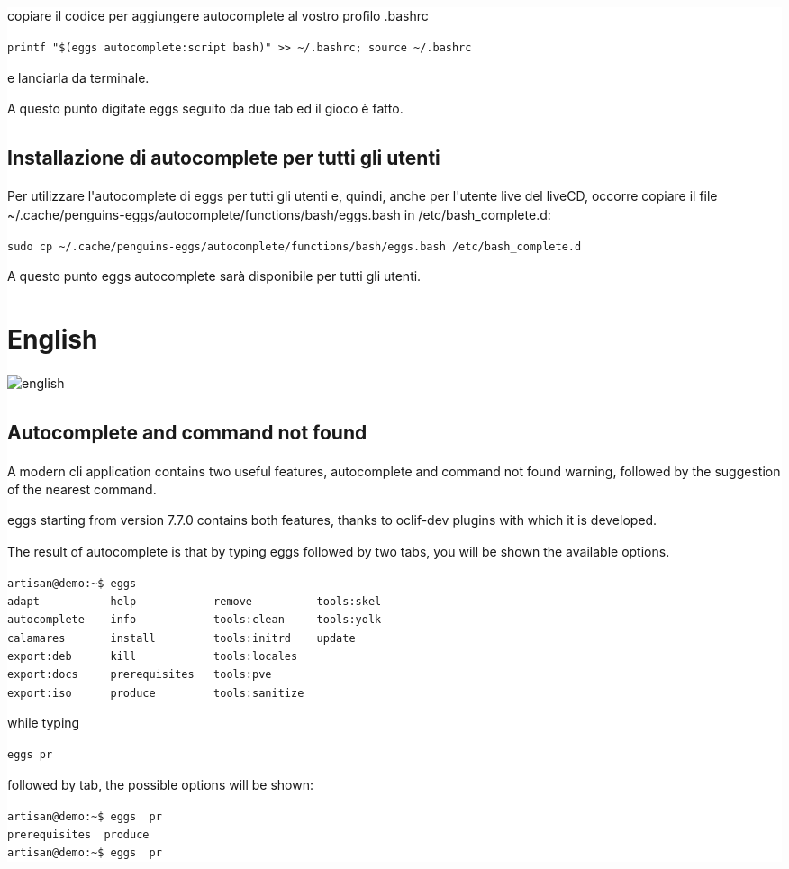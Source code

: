 copiare il codice per aggiungere autocomplete al vostro profilo .bashrc

```
printf "$(eggs autocomplete:script bash)" >> ~/.bashrc; source ~/.bashrc
```

e lanciarla da terminale.

A questo punto digitate eggs seguito da due tab ed il gioco è fatto.

## Installazione di autocomplete per tutti gli utenti

Per utilizzare l'autocomplete di eggs per tutti gli utenti e, quindi, anche per l'utente live del liveCD, occorre copiare il file ~/.cache/penguins-eggs/autocomplete/functions/bash/eggs.bash in /etc/bash_complete.d:
```
sudo cp ~/.cache/penguins-eggs/autocomplete/functions/bash/eggs.bash /etc/bash_complete.d
```

A questo punto eggs autocomplete sarà disponibile per tutti gli utenti.

# English
![english](/images/flags/english.png)

## Autocomplete and command not found

A modern cli application contains two useful features, autocomplete and command not found warning, followed by the suggestion of the nearest command.

eggs starting from version 7.7.0 contains both features, thanks to oclif-dev plugins with which it is developed.

The result of autocomplete is that by typing eggs followed by two tabs, you will be shown the available options. 

```
artisan@demo:~$ eggs 
adapt           help            remove          tools:skel
autocomplete    info            tools:clean     tools:yolk
calamares       install         tools:initrd    update
export:deb      kill            tools:locales   
export:docs     prerequisites   tools:pve       
export:iso      produce         tools:sanitize  
```
while typing  

```
eggs pr
```

followed by tab, the possible options will be shown:

```
artisan@demo:~$ eggs  pr
prerequisites  produce        
artisan@demo:~$ eggs  pr
```
